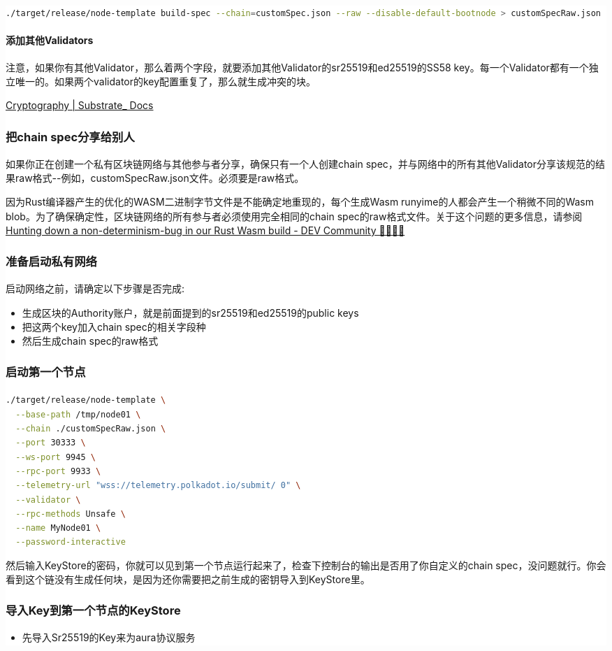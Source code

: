 ```bash
./target/release/node-template build-spec --chain=customSpec.json --raw --disable-default-bootnode > customSpecRaw.json
```


#### 添加其他Validators

注意，如果你有其他Validator，那么着两个字段，就要添加其他Validator的sr25519和ed25519的SS58 key。每一个Validator都有一个独立唯一的。如果两个validator的key配置重复了，那么就生成冲突的块。

[Cryptography | Substrate_ Docs](https://docs.substrate.io/reference/cryptography/#public-key-cryptography)


### 把chain spec分享给别人

如果你正在创建一个私有区块链网络与其他参与者分享，确保只有一个人创建chain spec，并与网络中的所有其他Validator分享该规范的结果raw格式--例如，customSpecRaw.json文件。必须要是raw格式。

因为Rust编译器产生的优化的WASM二进制字节文件是不能确定地重现的，每个生成Wasm runyime的人都会产生一个稍微不同的Wasm blob。为了确保确定性，区块链网络的所有参与者必须使用完全相同的chain spec的raw格式文件。关于这个问题的更多信息，请参阅 [Hunting down a non-determinism-bug in our Rust Wasm build - DEV Community 👩‍💻👨‍💻](https://dev.to/gnunicorn/hunting-down-a-non-determinism-bug-in-our-rust-wasm-build-4fk1)

### 准备启动私有网络

启动网络之前，请确定以下步骤是否完成:

- 生成区块的Authority账户，就是前面提到的sr25519和ed25519的public keys
- 把这两个key加入chain spec的相关字段种
- 然后生成chain spec的raw格式

### 启动第一个节点

```bash
./target/release/node-template \
  --base-path /tmp/node01 \
  --chain ./customSpecRaw.json \
  --port 30333 \
  --ws-port 9945 \
  --rpc-port 9933 \
  --telemetry-url "wss://telemetry.polkadot.io/submit/ 0" \
  --validator \
  --rpc-methods Unsafe \
  --name MyNode01 \
  --password-interactive
```

然后输入KeyStore的密码，你就可以见到第一个节点运行起来了，检查下控制台的输出是否用了你自定义的chain spec，没问题就行。你会看到这个链没有生成任何块，是因为还你需要把之前生成的密钥导入到KeyStore里。

### 导入Key到第一个节点的KeyStore

- 先导入Sr25519的Key来为aura协议服务
